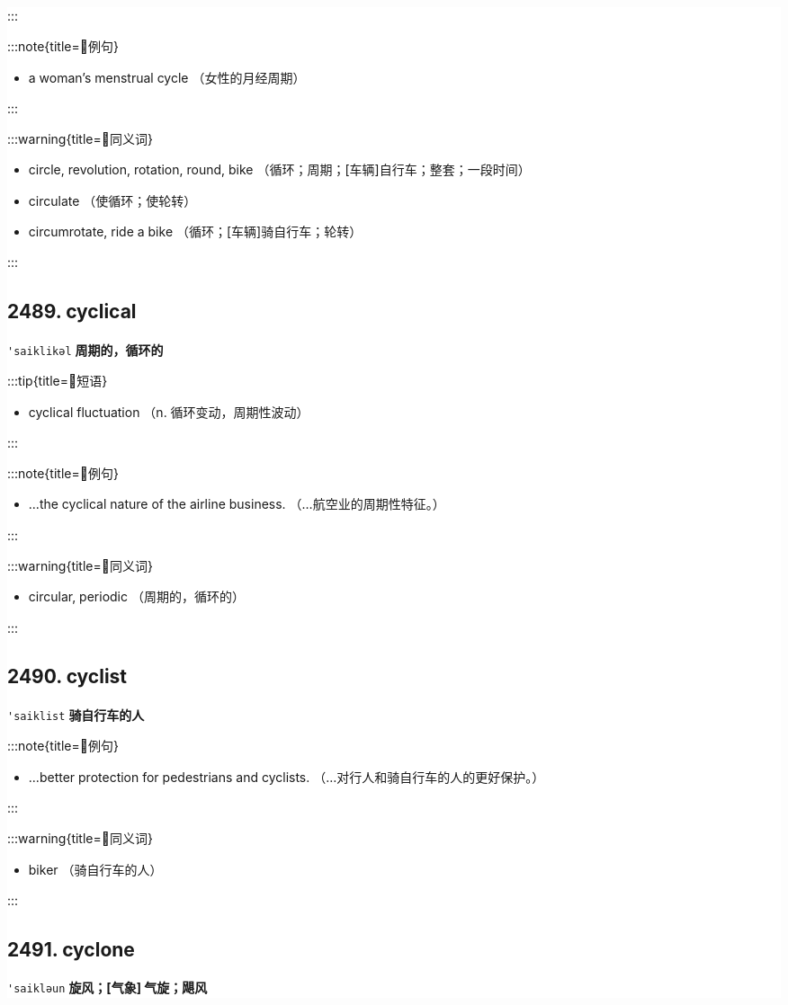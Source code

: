 :::

:::note{title=🎤例句}

- a woman’s menstrual cycle （女性的月经周期）

:::

:::warning{title=🤔同义词}

- circle, revolution, rotation, round, bike （循环；周期；[车辆]自行车；整套；一段时间）

- circulate （使循环；使轮转）

- circumrotate, ride a bike （循环；[车辆]骑自行车；轮转）

:::


## 2489. cyclical

`'saiklikəl`  **周期的，循环的**

:::tip{title=🤩短语}

- cyclical fluctuation （n. 循环变动，周期性波动）

:::

:::note{title=🎤例句}

- ...the cyclical nature of the airline business. （…航空业的周期性特征。）

:::

:::warning{title=🤔同义词}

- circular, periodic （周期的，循环的）

:::


## 2490. cyclist

`'saiklist`  **骑自行车的人**

:::note{title=🎤例句}

- ...better protection for pedestrians and cyclists. （…对行人和骑自行车的人的更好保护。）

:::

:::warning{title=🤔同义词}

- biker （骑自行车的人）

:::


## 2491. cyclone

`'saikləun`  **旋风；[气象] 气旋；飓风**
